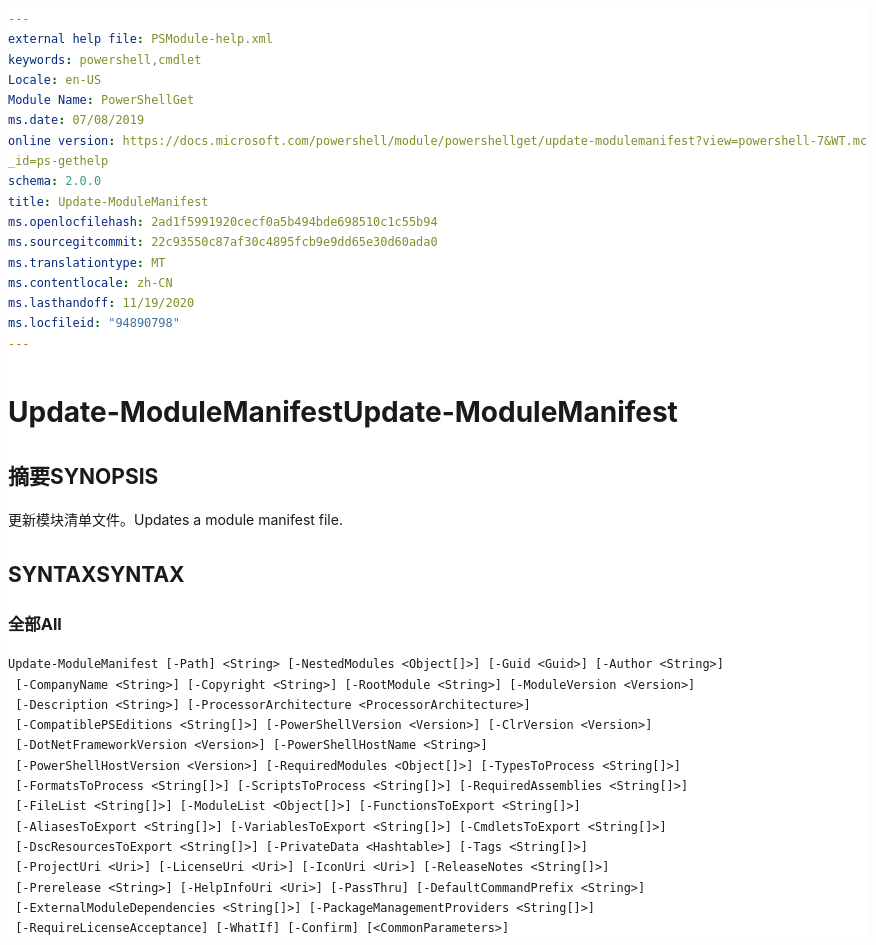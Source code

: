 ```yaml
---
external help file: PSModule-help.xml
keywords: powershell,cmdlet
Locale: en-US
Module Name: PowerShellGet
ms.date: 07/08/2019
online version: https://docs.microsoft.com/powershell/module/powershellget/update-modulemanifest?view=powershell-7&WT.mc_id=ps-gethelp
schema: 2.0.0
title: Update-ModuleManifest
ms.openlocfilehash: 2ad1f5991920cecf0a5b494bde698510c1c55b94
ms.sourcegitcommit: 22c93550c87af30c4895fcb9e9dd65e30d60ada0
ms.translationtype: MT
ms.contentlocale: zh-CN
ms.lasthandoff: 11/19/2020
ms.locfileid: "94890798"
---
```

# <span data-ttu-id="0c484-103">Update-ModuleManifest</span><span class="sxs-lookup"><span data-stu-id="0c484-103">Update-ModuleManifest</span></span>

## <span data-ttu-id="0c484-104">摘要</span><span class="sxs-lookup"><span data-stu-id="0c484-104">SYNOPSIS</span></span>
<span data-ttu-id="0c484-105">更新模块清单文件。</span><span class="sxs-lookup"><span data-stu-id="0c484-105">Updates a module manifest file.</span></span>

## <span data-ttu-id="0c484-106">SYNTAX</span><span class="sxs-lookup"><span data-stu-id="0c484-106">SYNTAX</span></span>

### <span data-ttu-id="0c484-107">全部</span><span class="sxs-lookup"><span data-stu-id="0c484-107">All</span></span>

```
Update-ModuleManifest [-Path] <String> [-NestedModules <Object[]>] [-Guid <Guid>] [-Author <String>]
 [-CompanyName <String>] [-Copyright <String>] [-RootModule <String>] [-ModuleVersion <Version>]
 [-Description <String>] [-ProcessorArchitecture <ProcessorArchitecture>]
 [-CompatiblePSEditions <String[]>] [-PowerShellVersion <Version>] [-ClrVersion <Version>]
 [-DotNetFrameworkVersion <Version>] [-PowerShellHostName <String>]
 [-PowerShellHostVersion <Version>] [-RequiredModules <Object[]>] [-TypesToProcess <String[]>]
 [-FormatsToProcess <String[]>] [-ScriptsToProcess <String[]>] [-RequiredAssemblies <String[]>]
 [-FileList <String[]>] [-ModuleList <Object[]>] [-FunctionsToExport <String[]>]
 [-AliasesToExport <String[]>] [-VariablesToExport <String[]>] [-CmdletsToExport <String[]>]
 [-DscResourcesToExport <String[]>] [-PrivateData <Hashtable>] [-Tags <String[]>]
 [-ProjectUri <Uri>] [-LicenseUri <Uri>] [-IconUri <Uri>] [-ReleaseNotes <String[]>]
 [-Prerelease <String>] [-HelpInfoUri <Uri>] [-PassThru] [-DefaultCommandPrefix <String>]
 [-ExternalModuleDependencies <String[]>] [-PackageManagementProviders <String[]>]
 [-RequireLicenseAcceptance] [-WhatIf] [-Confirm] [<CommonParameters>]
```
